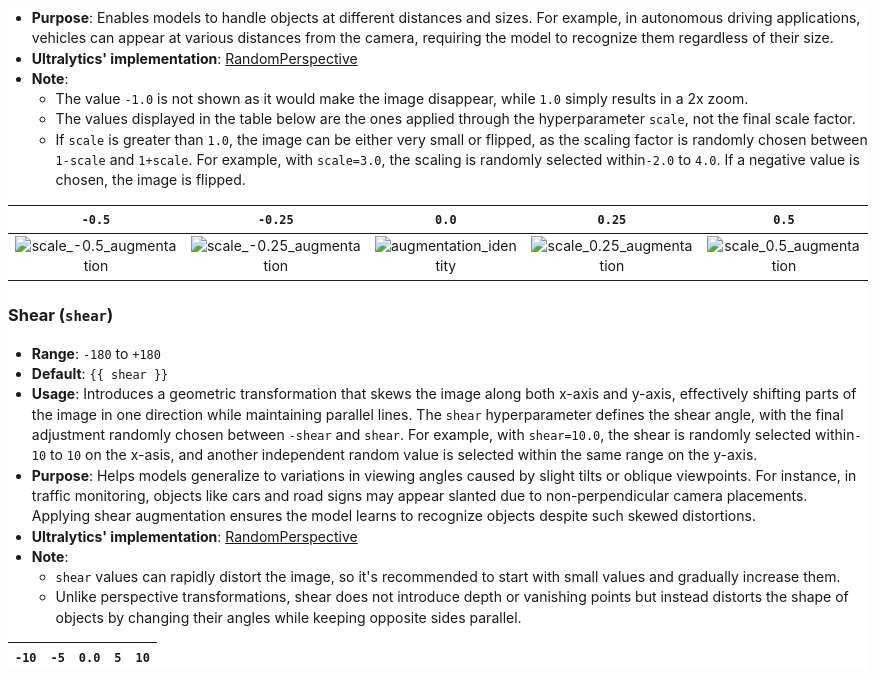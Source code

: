 - **Purpose**: Enables models to handle objects at different distances and sizes. For example, in autonomous driving applications, vehicles can appear at various distances from the camera, requiring the model to recognize them regardless of their size.
- **Ultralytics' implementation**: [RandomPerspective](https://docs.ultralytics.com/reference/data/augment/#ultralytics.data.augment.RandomPerspective)
- **Note**:
    - The value `-1.0` is not shown as it would make the image disappear, while `1.0` simply results in a 2x zoom.
    - The values displayed in the table below are the ones applied through the hyperparameter `scale`, not the final scale factor.
    - If `scale` is greater than `1.0`, the image can be either very small or flipped, as the scaling factor is randomly chosen between `1-scale` and `1+scale`. For example, with `scale=3.0`, the scaling is randomly selected within`-2.0` to `4.0`. If a negative value is chosen, the image is flipped.

|                                                                **`-0.5`**                                                                 |                                                                 **`-0.25`**                                                                 |                                                          **`0.0`**                                                          |                                                                **`0.25`**                                                                 |                                                                **`0.5`**                                                                |
| :---------------------------------------------------------------------------------------------------------------------------------------: | :-----------------------------------------------------------------------------------------------------------------------------------------: | :-------------------------------------------------------------------------------------------------------------------------: | :---------------------------------------------------------------------------------------------------------------------------------------: | :-------------------------------------------------------------------------------------------------------------------------------------: |
| <img src="https://github.com/ultralytics/docs/releases/download/0/augmentation_geometric_scale_-0.5.avif" alt="scale_-0.5_augmentation"/> | <img src="https://github.com/ultralytics/docs/releases/download/0/augmentation_geometric_scale_-0.25.avif" alt="scale_-0.25_augmentation"/> | <img src="https://github.com/ultralytics/docs/releases/download/0/augmentation_identity.avif" alt="augmentation_identity"/> | <img src="https://github.com/ultralytics/docs/releases/download/0/augmentation_geometric_scale_0.25.avif" alt="scale_0.25_augmentation"/> | <img src="https://github.com/ultralytics/docs/releases/download/0/augmentation_geometric_scale_0.5.avif" alt="scale_0.5_augmentation"/> |

### Shear (`shear`)

- **Range**: `-180` to `+180`
- **Default**: `{{ shear }}`
- **Usage**: Introduces a geometric transformation that skews the image along both x-axis and y-axis, effectively shifting parts of the image in one direction while maintaining parallel lines. The `shear` hyperparameter defines the shear angle, with the final adjustment randomly chosen between `-shear` and `shear`. For example, with `shear=10.0`, the shear is randomly selected within`-10` to `10` on the x-asis, and another independent random value is selected within the same range on the y-axis.
- **Purpose**: Helps models generalize to variations in viewing angles caused by slight tilts or oblique viewpoints. For instance, in traffic monitoring, objects like cars and road signs may appear slanted due to non-perpendicular camera placements. Applying shear augmentation ensures the model learns to recognize objects despite such skewed distortions.
- **Ultralytics' implementation**: [RandomPerspective](https://docs.ultralytics.com/reference/data/augment/#ultralytics.data.augment.RandomPerspective)
- **Note**:
    - `shear` values can rapidly distort the image, so it's recommended to start with small values and gradually increase them.
    - Unlike perspective transformations, shear does not introduce depth or vanishing points but instead distorts the shape of objects by changing their angles while keeping opposite sides parallel.

|                                                                **`-10`**                                                                |                                                               **`-5`**                                                                |                                                          **`0.0`**                                                          |                                                               **`5`**                                                               |                                                               **`10`**                                                                |
| :-------------------------------------------------------------------------------------------------------------------------------------: | :-----------------------------------------------------------------------------------------------------------------------------------: | :-------------------------------------------------------------------------------------------------------------------------: | :---------------------------------------------------------------------------------------------------------------------------------: | :-----------------------------------------------------------------------------------------------------------------------------------: |